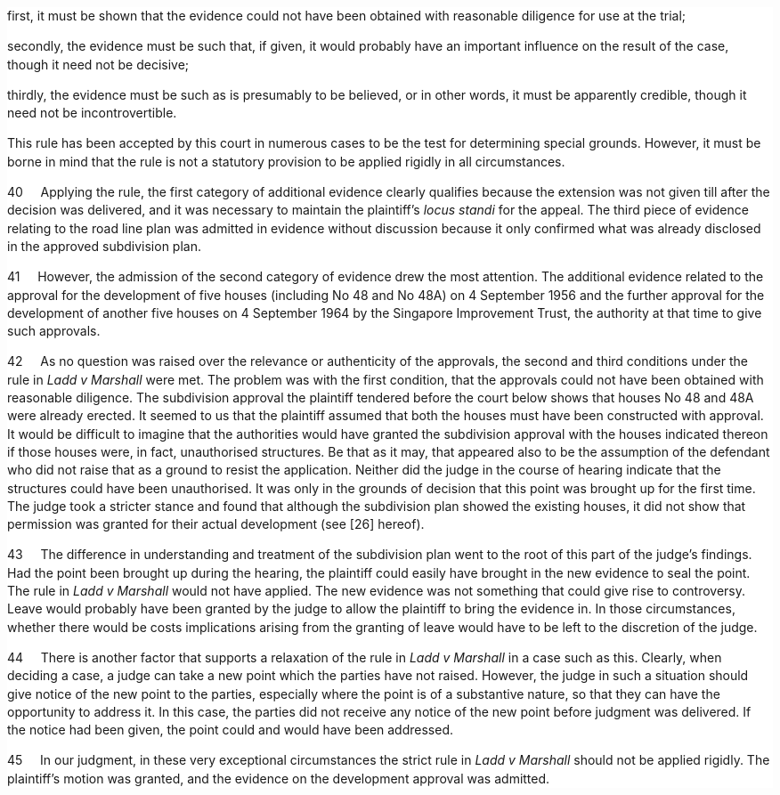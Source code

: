  first, it must be shown that the evidence could not have been obtained with reasonable diligence for use at the trial; 

 secondly, the evidence must be such that, if given, it would probably have an important influence on the result of the case, though it need not be decisive; 


 thirdly, the evidence must be such as is presumably to be believed, or in other words, it must be apparently credible, though it need not be incontrovertible. 

This rule has been accepted by this court in numerous cases to be the test for determining special grounds. However, it must be borne in mind that the rule is not a statutory provision to be applied rigidly in all circumstances. 

40     Applying the rule, the first category of additional evidence clearly qualifies because the extension was not given till after the decision was delivered, and it was necessary to maintain the plaintiff’s _locus standi_ for the appeal. The third piece of evidence relating to the road line plan was admitted in evidence without discussion because it only confirmed what was already disclosed in the approved subdivision plan. 

41     However, the admission of the second category of evidence drew the most attention. The additional evidence related to the approval for the development of five houses (including No 48 and No 48A) on 4 September 1956 and the further approval for the development of another five houses on 4 September 1964 by the Singapore Improvement Trust, the authority at that time to give such approvals. 

42     As no question was raised over the relevance or authenticity of the approvals, the second and third conditions under the rule in _Ladd v Marshall_ were met. The problem was with the first condition, that the approvals could not have been obtained with reasonable diligence. The subdivision approval the plaintiff tendered before the court below shows that houses No 48 and 48A were already erected. It seemed to us that the plaintiff assumed that both the houses must have been constructed with approval. It would be difficult to imagine that the authorities would have granted the subdivision approval with the houses indicated thereon if those houses were, in fact, unauthorised structures. Be that as it may, that appeared also to be the assumption of the defendant who did not raise that as a ground to resist the application. Neither did the judge in the course of hearing indicate that the structures could have been unauthorised. It was only in the grounds of decision that this point was brought up for the first time. The judge took a stricter stance and found that although the subdivision plan showed the existing houses, it did not show that permission was granted for their actual development (see [26] hereof). 

43     The difference in understanding and treatment of the subdivision plan went to the root of this part of the judge’s findings. Had the point been brought up during the hearing, the plaintiff could easily have brought in the new evidence to seal the point. The rule in _Ladd v Marshall_ would not have applied. The new evidence was not something that could give rise to controversy. Leave would probably have been granted by the judge to allow the plaintiff to bring the evidence in. In those circumstances, whether there would be costs implications arising from the granting of leave would have to be left to the discretion of the judge. 

44     There is another factor that supports a relaxation of the rule in _Ladd v Marshall_ in a case such as this. Clearly, when deciding a case, a judge can take a new point which the parties have not raised. However, the judge in such a situation should give notice of the new point to the parties, especially where the point is of a substantive nature, so that they can have the opportunity to address it. In this case, the parties did not receive any notice of the new point before judgment was delivered. If the notice had been given, the point could and would have been addressed. 

45     In our judgment, in these very exceptional circumstances the strict rule in _Ladd v Marshall_ should not be applied rigidly. The plaintiff’s motion was granted, and the evidence on the development approval was admitted. 
